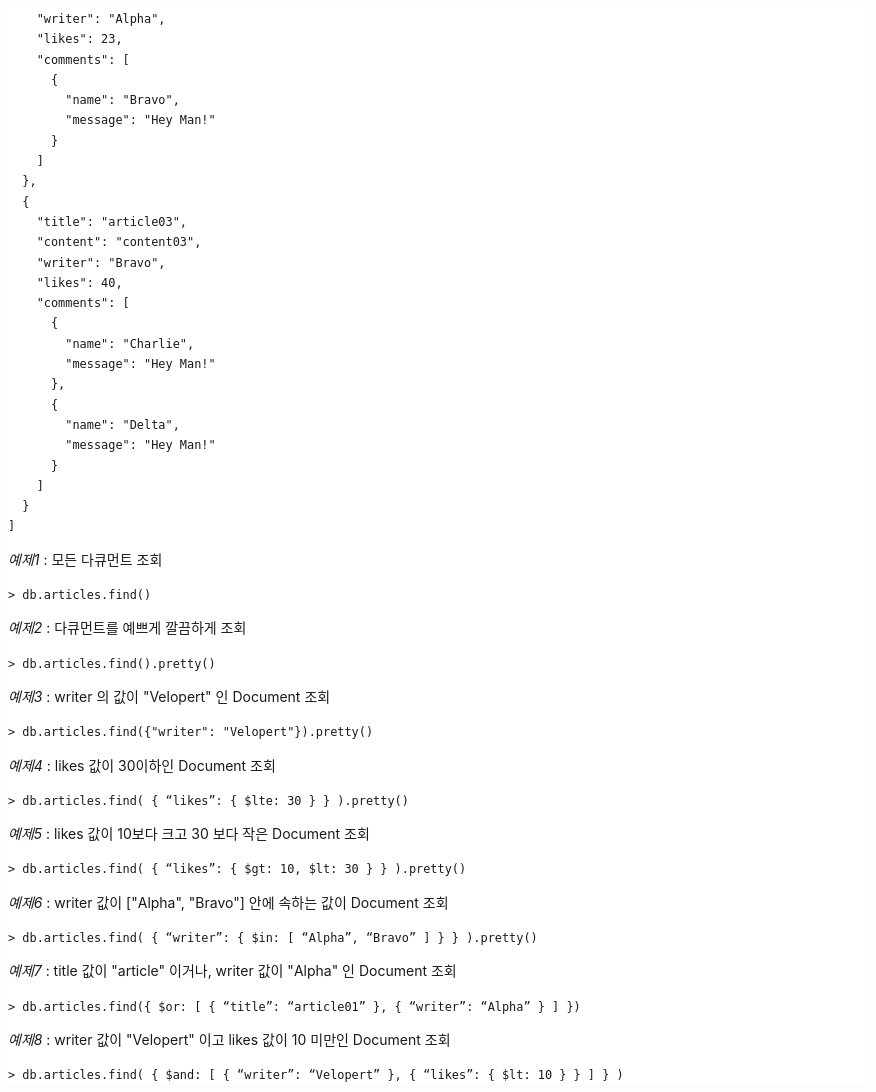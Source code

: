 ```
    "writer": "Alpha",
    "likes": 23,
    "comments": [
      {
        "name": "Bravo",
        "message": "Hey Man!"
      }
    ]
  },
  {
    "title": "article03",
    "content": "content03",
    "writer": "Bravo",
    "likes": 40,
    "comments": [
      {
        "name": "Charlie",
        "message": "Hey Man!"
      },
      {
        "name": "Delta",
        "message": "Hey Man!"
      }
    ]
  }
]
```
*예제1* : 모든 다큐먼트 조회
```
> db.articles.find()
```
*예제2* : 다큐먼트를 예쁘게 깔끔하게 조회
```
> db.articles.find().pretty()
```
*예제3* : writer 의 값이 "Velopert" 인 Document 조회
```
> db.articles.find({"writer": "Velopert"}).pretty()
```
*예제4* : likes 값이 30이하인 Document 조회
```
> db.articles.find( { “likes”: { $lte: 30 } } ).pretty()
```
*예제5* : likes 값이 10보다 크고 30 보다 작은 Document 조회
```
> db.articles.find( { “likes”: { $gt: 10, $lt: 30 } } ).pretty()
```
*예제6* : writer 값이 ["Alpha", "Bravo"] 안에 속하는 값이 Document 조회
```
> db.articles.find( { “writer”: { $in: [ “Alpha”, “Bravo” ] } } ).pretty()
```
*예제7* : title 값이 "article" 이거나, writer 값이 "Alpha" 인 Document 조회
```
> db.articles.find({ $or: [ { “title”: “article01” }, { “writer”: “Alpha” } ] })
```
*예제8* : writer 값이 "Velopert" 이고 likes 값이 10 미만인 Document 조회
```
> db.articles.find( { $and: [ { “writer”: “Velopert” }, { “likes”: { $lt: 10 } } ] } )
```
